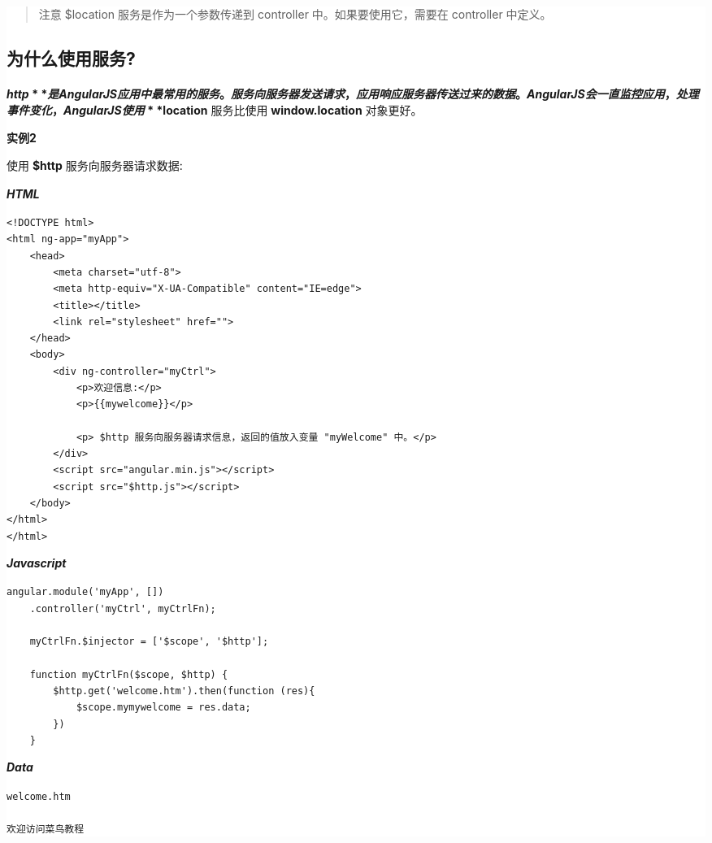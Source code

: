 > 注意 $location 服务是作为一个参数传递到 controller 中。如果要使用它，需要在 controller 中定义。

## 为什么使用服务?

**$http** 是 AngularJS 应用中最常用的服务。服务向服务器发送请求，应用响应服务器传送过来的数据。
AngularJS 会一直监控应用，处理事件变化， AngularJS 使用 **$location** 服务比使用 **window.location** 对象更好。

**实例2**

使用 **$http** 服务向服务器请求数据:

***HTML***

```
<!DOCTYPE html>
<html ng-app="myApp">
	<head>
		<meta charset="utf-8">
		<meta http-equiv="X-UA-Compatible" content="IE=edge">
		<title></title>
		<link rel="stylesheet" href="">
	</head>
	<body>
		<div ng-controller="myCtrl">
			<p>欢迎信息:</p>
			<p>{{mywelcome}}</p>
			
			<p> $http 服务向服务器请求信息，返回的值放入变量 "myWelcome" 中。</p>
		</div>
		<script src="angular.min.js"></script>
		<script src="$http.js"></script>
	</body>
</html>
</html>
```

***Javascript***

```
angular.module('myApp', [])
	.controller('myCtrl', myCtrlFn);

	myCtrlFn.$injector = ['$scope', '$http'];

	function myCtrlFn($scope, $http) {
		$http.get('welcome.htm').then(function (res){
			$scope.mymywelcome = res.data;
		})
	}
```

***Data***

```
welcome.htm

欢迎访问菜鸟教程
```
